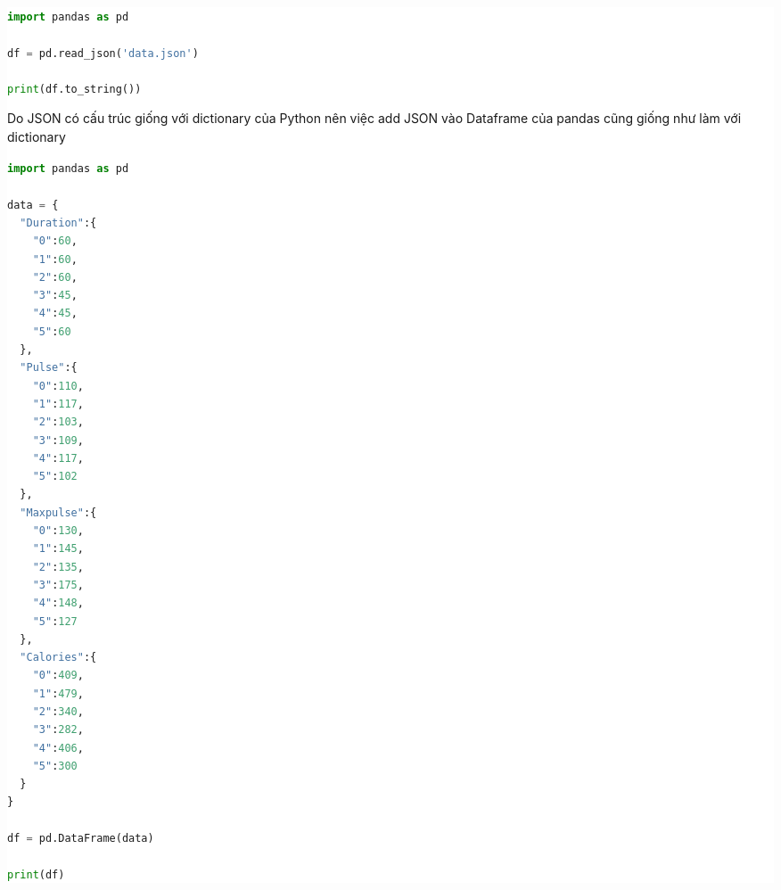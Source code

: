 ```Python
import pandas as pd

df = pd.read_json('data.json')

print(df.to_string())
```

Do JSON có cấu trúc giống với dictionary của Python nên việc add JSON vào Dataframe của pandas cũng giống như làm với dictionary

```Python
import pandas as pd

data = {
  "Duration":{
    "0":60,
    "1":60,
    "2":60,
    "3":45,
    "4":45,
    "5":60
  },
  "Pulse":{
    "0":110,
    "1":117,
    "2":103,
    "3":109,
    "4":117,
    "5":102
  },
  "Maxpulse":{
    "0":130,
    "1":145,
    "2":135,
    "3":175,
    "4":148,
    "5":127
  },
  "Calories":{
    "0":409,
    "1":479,
    "2":340,
    "3":282,
    "4":406,
    "5":300
  }
}

df = pd.DataFrame(data)

print(df) 
```
